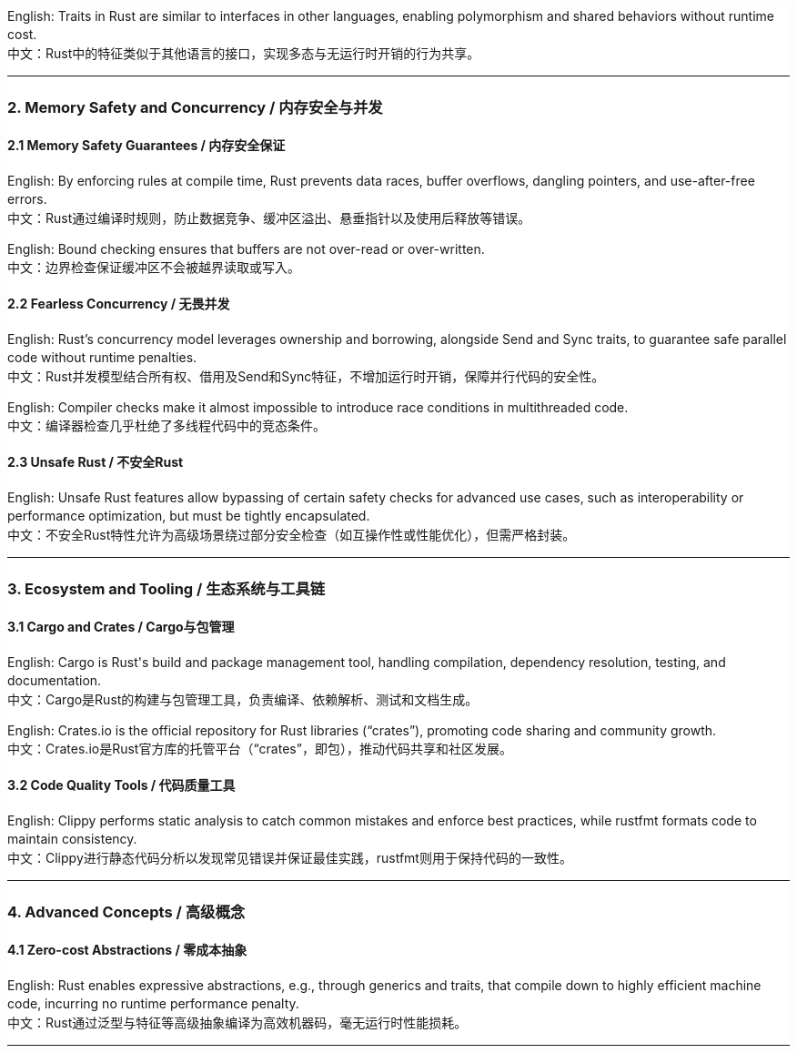 English: Traits in Rust are similar to interfaces in other languages, enabling polymorphism and shared behaviors without runtime cost.  
中文：Rust中的特征类似于其他语言的接口，实现多态与无运行时开销的行为共享。  

---

### 2. Memory Safety and Concurrency / 内存安全与并发

#### 2.1 Memory Safety Guarantees / 内存安全保证  
English: By enforcing rules at compile time, Rust prevents data races, buffer overflows, dangling pointers, and use-after-free errors.  
中文：Rust通过编译时规则，防止数据竞争、缓冲区溢出、悬垂指针以及使用后释放等错误。  

English: Bound checking ensures that buffers are not over-read or over-written.  
中文：边界检查保证缓冲区不会被越界读取或写入。  

#### 2.2 Fearless Concurrency / 无畏并发  
English: Rust’s concurrency model leverages ownership and borrowing, alongside Send and Sync traits, to guarantee safe parallel code without runtime penalties.  
中文：Rust并发模型结合所有权、借用及Send和Sync特征，不增加运行时开销，保障并行代码的安全性。  

English: Compiler checks make it almost impossible to introduce race conditions in multithreaded code.  
中文：编译器检查几乎杜绝了多线程代码中的竞态条件。  

#### 2.3 Unsafe Rust / 不安全Rust  
English: Unsafe Rust features allow bypassing of certain safety checks for advanced use cases, such as interoperability or performance optimization, but must be tightly encapsulated.  
中文：不安全Rust特性允许为高级场景绕过部分安全检查（如互操作性或性能优化），但需严格封装。  

---

### 3. Ecosystem and Tooling / 生态系统与工具链

#### 3.1 Cargo and Crates / Cargo与包管理  
English: Cargo is Rust's build and package management tool, handling compilation, dependency resolution, testing, and documentation.  
中文：Cargo是Rust的构建与包管理工具，负责编译、依赖解析、测试和文档生成。  

English: Crates.io is the official repository for Rust libraries (“crates”), promoting code sharing and community growth.  
中文：Crates.io是Rust官方库的托管平台（“crates”，即包），推动代码共享和社区发展。  

#### 3.2 Code Quality Tools / 代码质量工具  
English: Clippy performs static analysis to catch common mistakes and enforce best practices, while rustfmt formats code to maintain consistency.  
中文：Clippy进行静态代码分析以发现常见错误并保证最佳实践，rustfmt则用于保持代码的一致性。  

---

### 4. Advanced Concepts / 高级概念

#### 4.1 Zero-cost Abstractions / 零成本抽象  
English: Rust enables expressive abstractions, e.g., through generics and traits, that compile down to highly efficient machine code, incurring no runtime performance penalty.  
中文：Rust通过泛型与特征等高级抽象编译为高效机器码，毫无运行时性能损耗。  

---